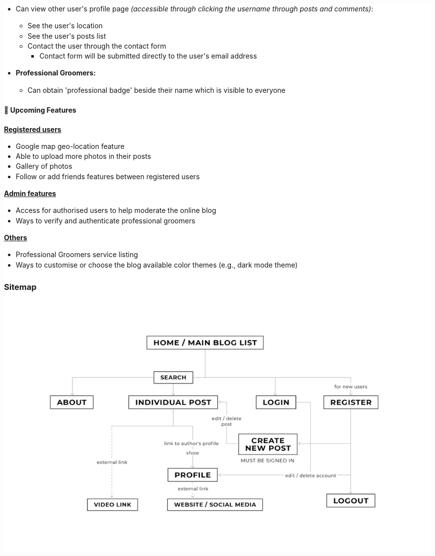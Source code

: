 - Can view other user's profile page _(accessible through clicking the username through posts and comments)_:
  - See the user's location
  - See the user's posts list
  - Contact the user through the contact form
    - Contact form will be submitted directly to the user's email address

- **Professional Groomers:**
  - Can obtain 'professional badge' beside their name which is visible to everyone

#### 🍬 Upcoming Features

**<u>Registered users</u>**

- Google map geo-location feature
- Able to upload more photos in their posts
- Gallery of photos
- Follow or add friends features between registered users

<u>**Admin features**</u>

- Access for authorised users to help moderate the online blog
- Ways to verify and authenticate professional groomers

**<u>Others</u>**

- Professional Groomers service listing
- Ways to customise or choose the blog available color themes (e.g., dark mode theme)

### Sitemap

![sitemap](./docs/diagrams/sitemap_01.png)
